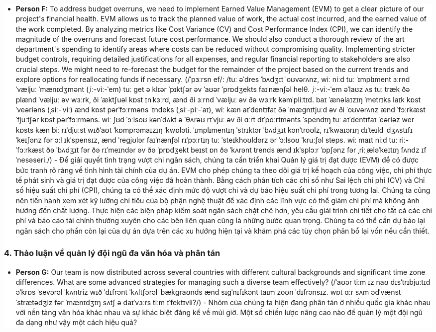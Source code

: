 * **Person F:** To address budget overruns, we need to implement Earned Value Management (EVM) to get a clear picture of our project's financial health. EVM allows us to track the planned value of work, the actual cost incurred, and the earned value of the work completed. By analyzing metrics like Cost Variance (CV) and Cost Performance Index (CPI), we can identify the magnitude of the overruns and forecast future cost performance. We should also conduct a thorough review of the art department's spending to identify areas where costs can be reduced without compromising quality. Implementing stricter budget controls, requiring detailed justifications for all expenses, and regular financial reporting to stakeholders are also crucial steps. We might need to re-forecast the budget for the remainder of the project based on the current trends and explore options for reallocating funds if necessary. (/ˈpɜːrsn ef/: /tuː əˈdres ˈbʌdʒɪt ˈoʊvərʌnz, wiː niːd tuː ˈɪmplɪment ɜːrnd ˈvæljuː ˈmænɪdʒmənt (ˌiː-viː-ˈem) tuː ɡet ə klɪər ˈpɪktʃər əv ˈaʊər ˈprɒdʒekts faɪˈnænʃəl helθ. ˌiː-viː-ˈem əˈlaʊz ʌs tuː træk ðə plænd ˈvæljuː əv wɜːrk, ði ˈæktʃuəl kɒst ɪnˈkɜːrd, ænd ði ɜːrnd ˈvæljuː əv ðə wɜːrk kəmˈpliːtɪd. baɪ ˈænəlaɪzɪŋ ˈmetrɪks laɪk kɒst ˈveəriəns (ˌsiː-ˈviː) ænd kɒst pərˈfɔːrməns ˈɪndeks (ˌsiː-piː-ˈaɪ), wiː kæn aɪˈdentɪfaɪ ðə ˈmæɡnɪtjuːd əv ði ˈoʊvərʌnz ænd ˈfɔːrkæst ˈfjuːtʃər kɒst pərˈfɔːrməns. wiː ʃʊd ˈɔːlsoʊ kənˈdʌkt ə ˈθʌrəʊ rɪˈvjuː əv ði ɑːrt dɪˈpɑːrtmənts ˈspendɪŋ tuː aɪˈdentɪfaɪ ˈeəriəz wer kɒsts kæn biː rɪˈdjuːst wɪðˈaʊt ˈkɒmprəmaɪzɪŋ ˈkwɒləti. ˈɪmplɪmentɪŋ ˈstrɪktər ˈbʌdʒɪt kənˈtroʊlz, rɪˈkwaɪərɪŋ dɪˈteɪld ˌdʒʌstɪfɪˈkeɪʃənz fər ɔːl ɪkˈspensɪz, ænd ˈreɡjʊlər faɪˈnænʃəl rɪˈpɔːrtɪŋ tuː ˈsteɪkhoʊldərz ər ˈɔːlsoʊ ˈkruːʃəl steps. wiː maɪt niːd tuː riː-ˈfɔːrkæst ðə ˈbʌdʒɪt fər ðə rɪˈmeɪndər əv ðə ˈprɒdʒekt beɪst ɒn ðə ˈkʌrənt trends ænd ɪkˈsplɔːr ˈɒpʃənz fər ˌriːˌæləˈkeɪtɪŋ fʌndz ɪf ˈnesəseri./) - Để giải quyết tình trạng vượt chi ngân sách, chúng ta cần triển khai Quản lý giá trị đạt được (EVM) để có được bức tranh rõ ràng về tình hình tài chính của dự án. EVM cho phép chúng ta theo dõi giá trị kế hoạch của công việc, chi phí thực tế phát sinh và giá trị đạt được của công việc đã hoàn thành. Bằng cách phân tích các chỉ số như Sai lệch chi phí (CV) và Chỉ số hiệu suất chi phí (CPI), chúng ta có thể xác định mức độ vượt chi và dự báo hiệu suất chi phí trong tương lai. Chúng ta cũng nên tiến hành xem xét kỹ lưỡng chi tiêu của bộ phận nghệ thuật để xác định các lĩnh vực có thể giảm chi phí mà không ảnh hưởng đến chất lượng. Thực hiện các biện pháp kiểm soát ngân sách chặt chẽ hơn, yêu cầu giải trình chi tiết cho tất cả các chi phí và báo cáo tài chính thường xuyên cho các bên liên quan cũng là những bước quan trọng. Chúng ta có thể cần dự báo lại ngân sách cho phần còn lại của dự án dựa trên các xu hướng hiện tại và khám phá các tùy chọn phân bổ lại vốn nếu cần thiết.

### 4. Thảo luận về quản lý đội ngũ đa văn hóa và phân tán

* **Person G:** Our team is now distributed across several countries with different cultural backgrounds and significant time zone differences. What are some advanced strategies for managing such a diverse team effectively? (/ˈaʊər tiːm ɪz naʊ dɪsˈtrɪbjuːtɪd əˈkrɒs ˈsevərəl ˈkʌntriz wɪð ˈdɪfrənt ˈkʌltʃərəl ˈbækɡraʊnds ænd sɪɡˈnɪfɪkənt taɪm zoʊn ˈdɪfrənsɪz. wɒt ɑːr sʌm ədˈvænst ˈstrætədʒiz fər ˈmænɪdʒɪŋ sʌtʃ ə daɪˈvɜːrs tiːm ɪˈfektɪvli?/) - Nhóm của chúng ta hiện đang phân tán ở nhiều quốc gia khác nhau với nền tảng văn hóa khác nhau và sự khác biệt đáng kể về múi giờ. Một số chiến lược nâng cao nào để quản lý một đội ngũ đa dạng như vậy một cách hiệu quả?
